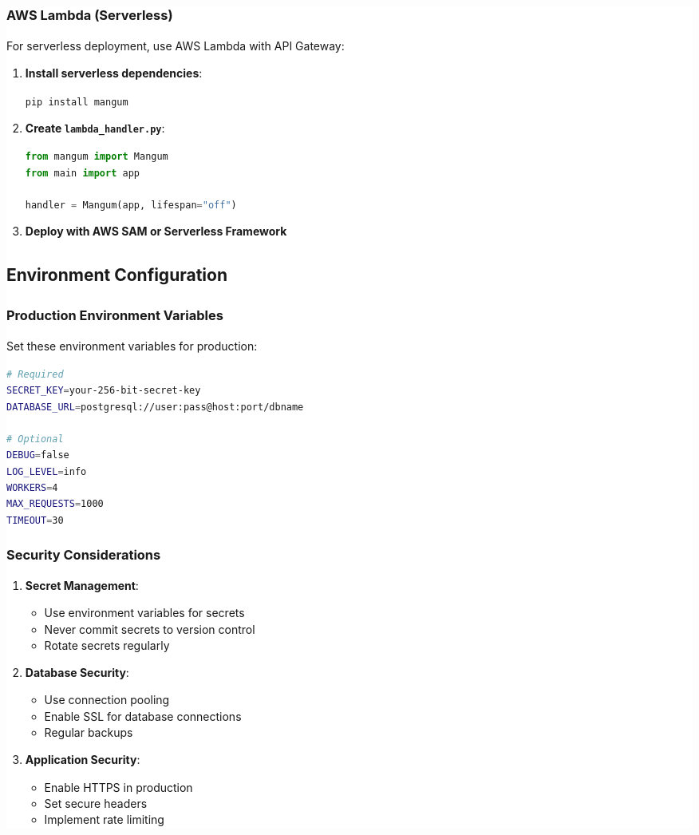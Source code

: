 ### AWS Lambda (Serverless)

For serverless deployment, use AWS Lambda with API Gateway:

1. **Install serverless dependencies**:
   ```bash
   pip install mangum
   ```

2. **Create `lambda_handler.py`**:
   ```python
   from mangum import Mangum
   from main import app
   
   handler = Mangum(app, lifespan="off")
   ```

3. **Deploy with AWS SAM or Serverless Framework**

## Environment Configuration

### Production Environment Variables

Set these environment variables for production:

```bash
# Required
SECRET_KEY=your-256-bit-secret-key
DATABASE_URL=postgresql://user:pass@host:port/dbname

# Optional
DEBUG=false
LOG_LEVEL=info
WORKERS=4
MAX_REQUESTS=1000
TIMEOUT=30
```

### Security Considerations

1. **Secret Management**:
   - Use environment variables for secrets
   - Never commit secrets to version control
   - Rotate secrets regularly

2. **Database Security**:
   - Use connection pooling
   - Enable SSL for database connections
   - Regular backups

3. **Application Security**:
   - Enable HTTPS in production
   - Set secure headers
   - Implement rate limiting
